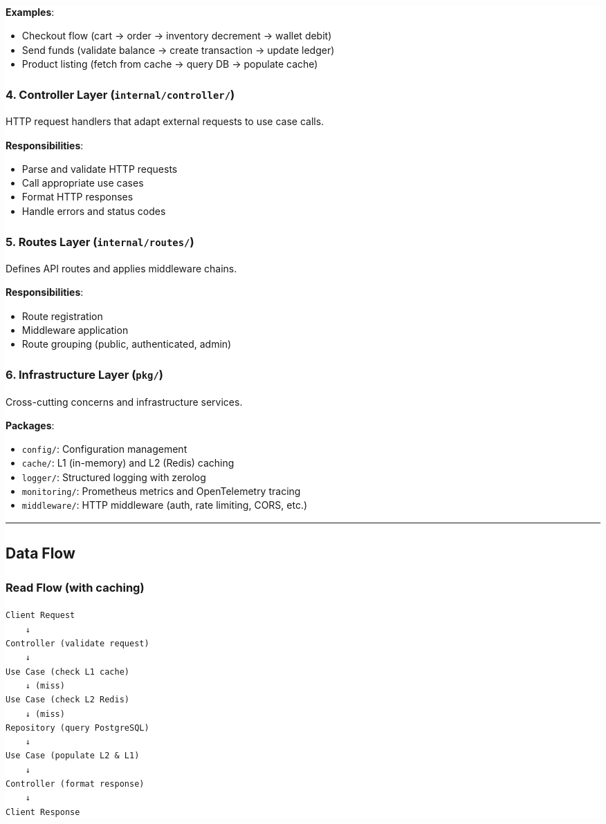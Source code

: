 **Examples**:
- Checkout flow (cart → order → inventory decrement → wallet debit)
- Send funds (validate balance → create transaction → update ledger)
- Product listing (fetch from cache → query DB → populate cache)

### 4. Controller Layer (`internal/controller/`)

HTTP request handlers that adapt external requests to use case calls.

**Responsibilities**:
- Parse and validate HTTP requests
- Call appropriate use cases
- Format HTTP responses
- Handle errors and status codes

### 5. Routes Layer (`internal/routes/`)

Defines API routes and applies middleware chains.

**Responsibilities**:
- Route registration
- Middleware application
- Route grouping (public, authenticated, admin)

### 6. Infrastructure Layer (`pkg/`)

Cross-cutting concerns and infrastructure services.

**Packages**:
- `config/`: Configuration management
- `cache/`: L1 (in-memory) and L2 (Redis) caching
- `logger/`: Structured logging with zerolog
- `monitoring/`: Prometheus metrics and OpenTelemetry tracing
- `middleware/`: HTTP middleware (auth, rate limiting, CORS, etc.)

---

## Data Flow

### Read Flow (with caching)

```
Client Request
    ↓
Controller (validate request)
    ↓
Use Case (check L1 cache)
    ↓ (miss)
Use Case (check L2 Redis)
    ↓ (miss)
Repository (query PostgreSQL)
    ↓
Use Case (populate L2 & L1)
    ↓
Controller (format response)
    ↓
Client Response
```
